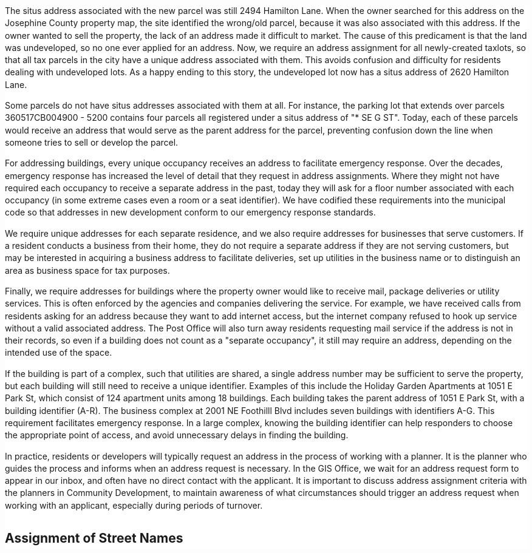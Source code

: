 The situs address associated with the new parcel was still 2494 Hamilton Lane. When the owner searched for this address on the Josephine County property map, the site identified the wrong/old parcel, because it was also associated with this address. If the owner wanted to sell the property, the lack of an address made it difficult to market. The cause of this predicament is that the land was undeveloped, so no one ever applied for an address. Now, we require an address assignment for all newly-created taxlots, so that all tax parcels in the city have a unique address associated with them. This avoids confusion and difficulty for residents dealing with undeveloped lots. As a happy ending to this story, the undeveloped lot now has a situs address of 2620 Hamilton Lane.

Some parcels do not have situs addresses associated with them at all. For instance, the parking lot that extends over parcels 360517CB004900 - 5200 contains four parcels all registered under a situs address of "\* SE G ST". Today, each of these parcels would receive an address that would serve as the parent address for the parcel, preventing confusion down the line when someone tries to sell or develop the parcel.

For addressing buildings, every unique occupancy receives an address to facilitate emergency response. Over the decades, emergency response has increased the level of detail that they request in address assignments. Where they might not have required each occupancy to receive a separate address in the past, today they will ask for a floor number associated with each occupancy (in some extreme cases even a room or a seat identifier). We have codified these requirements into the municipal code so that addresses in new development conform to our emergency response standards.

We require unique addresses for each separate residence, and we also require addresses for businesses that serve customers. If a resident conducts a business from their home, they do not require a separate address if they are not serving customers, but may be interested in acquiring a business address to facilitate deliveries, set up utilities in the business name or to distinguish an area as business space for tax purposes.

Finally, we require addresses for buildings where the property owner would like to receive mail, package deliveries or utility services. This is often enforced by the agencies and companies delivering the service. For example, we have received calls from residents asking for an address because they want to add internet access, but the internet company refused to hook up service without a valid associated address. The Post Office will also turn away residents requesting mail service if the address is not in their records, so even if a building does not count as a "separate occupancy", it still may require an address, depending on the intended use of the space.

If the building is part of a complex, such that utilities are shared, a single address number may be sufficient to serve the property, but each building will still need to receive a unique identifier. Examples of this include the Holiday Garden Apartments at 1051 E Park St, which consist of 124 apartment units among 18 buildings. Each building takes the parent address of 1051 E Park St, with a building identifier (A-R). The business complex at 2001 NE Foothilll Blvd includes seven buildings with identifiers A-G. This requirement facilitates emergency response. In a large complex, knowing the building identifier can help responders to choose the appropriate point of access, and avoid unnecessary delays in finding the building.

In practice, residents or developers will typically request an address in the process of working with a planner. It is the planner who guides the process and informs when an address request is necessary. In the GIS Office, we wait for an address request form to appear in our inbox, and often have no direct contact with the applicant. It is important to discuss address assignment criteria with the planners in Community Development, to maintain awareness of what circumstances should trigger an address request when working with an applicant, especially during periods of turnover.

## Assignment of Street Names
